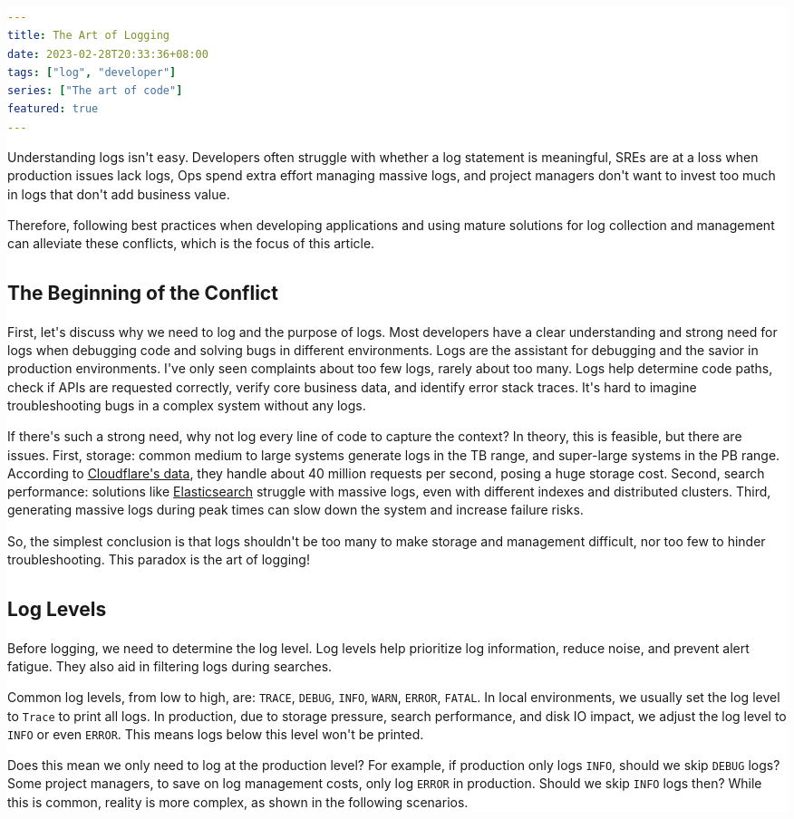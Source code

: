```yaml
---
title: The Art of Logging
date: 2023-02-28T20:33:36+08:00
tags: ["log", "developer"]
series: ["The art of code"]
featured: true
---
```


Understanding logs isn't easy. Developers often struggle with whether a log statement is meaningful, SREs are at a loss when production issues lack logs, Ops spend extra effort managing massive logs, and project managers don't want to invest too much in logs that don't add business value.

Therefore, following best practices when developing applications and using mature solutions for log collection and management can alleviate these conflicts, which is the focus of this article.



## The Beginning of the Conflict

First, let's discuss why we need to log and the purpose of logs. Most developers have a clear understanding and strong need for logs when debugging code and solving bugs in different environments. Logs are the assistant for debugging and the savior in production environments. I've only seen complaints about too few logs, rarely about too many. Logs help determine code paths, check if APIs are requested correctly, verify core business data, and identify error stack traces. It's hard to imagine troubleshooting bugs in a complex system without any logs.

If there's such a strong need, why not log every line of code to capture the context? In theory, this is feasible, but there are issues. First, storage: common medium to large systems generate logs in the TB range, and super-large systems in the PB range. According to [Cloudflare's data](https://blog.cloudflare.com/log-analytics-using-clickhouse/), they handle about 40 million requests per second, posing a huge storage cost. Second, search performance: solutions like [Elasticsearch](https://github.com/elastic/elasticsearch) struggle with massive logs, even with different indexes and distributed clusters. Third, generating massive logs during peak times can slow down the system and increase failure risks.

So, the simplest conclusion is that logs shouldn't be too many to make storage and management difficult, nor too few to hinder troubleshooting. This paradox is the art of logging!

## Log Levels

Before logging, we need to determine the log level. Log levels help prioritize log information, reduce noise, and prevent alert fatigue. They also aid in filtering logs during searches.

Common log levels, from low to high, are: `TRACE`, `DEBUG`, `INFO`, `WARN`, `ERROR`, `FATAL`. In local environments, we usually set the log level to `Trace` to print all logs. In production, due to storage pressure, search performance, and disk IO impact, we adjust the log level to `INFO` or even `ERROR`. This means logs below this level won't be printed.

Does this mean we only need to log at the production level? For example, if production only logs `INFO`, should we skip `DEBUG` logs? Some project managers, to save on log management costs, only log `ERROR` in production. Should we skip `INFO` logs then? While this is common, reality is more complex, as shown in the following scenarios.
